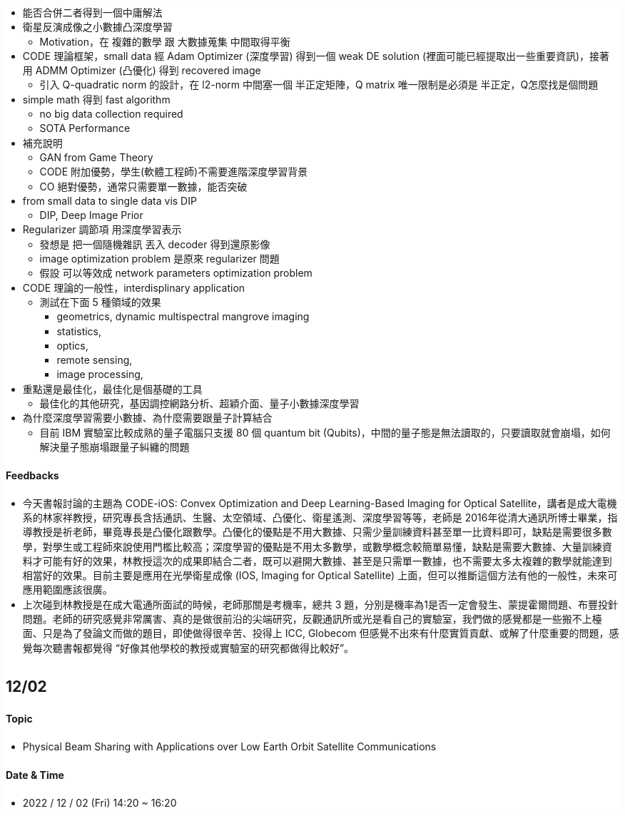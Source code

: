   - 能否合併二者得到一個中庸解法
- 衛星反演成像之小數據凸深度學習
  - Motivation，在 複雜的數學 跟 大數據蒐集 中間取得平衡
- CODE 理論框架，small data 經 Adam Optimizer (深度學習) 得到一個 weak DE solution (裡面可能已經提取出一些重要資訊)，接著用 ADMM Optimizer (凸優化) 得到 recovered image 
  - 引入 Q-quadratic norm 的設計，在 l2-norm 中間塞一個 半正定矩陣，Q matrix 唯一限制是必須是 半正定，Q怎麼找是個問題
- simple math 得到 fast algorithm
  - no big data collection required
  - SOTA Performance
- 補充說明
  - GAN from Game Theory
  - CODE 附加優勢，學生(軟體工程師)不需要進階深度學習背景
  - CO 絕對優勢，通常只需要單一數據，能否突破
- from small data to single data vis DIP
  - DIP, Deep Image Prior
- Regularizer 調節項 用深度學習表示
  - 發想是 把一個隨機雜訊 丟入 decoder 得到還原影像
  - image optimization problem 是原來 regularizer 問題
  - 假設 可以等效成 network parameters optimization problem 
- CODE 理論的一般性，interdisplinary application
  - 測試在下面 5 種領域的效果 
    - geometrics, dynamic multispectral mangrove imaging
    - statistics, 
    - optics, 
    - remote sensing, 
    - image processing, 
- 重點還是最佳化，最佳化是個基礎的工具
  - 最佳化的其他研究，基因調控網路分析、超穎介面、量子小數據深度學習
- 為什麼深度學習需要小數據、為什麼需要跟量子計算結合
  - 目前 IBM 實驗室比較成熟的量子電腦只支援 80 個 quantum bit (Qubits)，中間的量子態是無法讀取的，只要讀取就會崩塌，如何解決量子態崩塌跟量子糾纏的問題



#### **Feedbacks**
- 今天書報討論的主題為 CODE-iOS: Convex Optimization and Deep Learning-Based Imaging for Optical Satellite，講者是成大電機系的林家祥教授，研究專長含括通訊、生醫、太空領域、凸優化、衛星遙測、深度學習等等，老師是 2016年從清大通訊所博士畢業，指導教授是祈老師，畢竟專長是凸優化跟數學。凸優化的優點是不用大數據、只需少量訓練資料甚至單一比資料即可，缺點是需要很多數學，對學生或工程師來說使用門檻比較高；深度學習的優點是不用太多數學，或數學概念較簡單易懂，缺點是需要大數據、大量訓練資料才可能有好的效果，林教授這次的成果即結合二者，既可以避開大數據、甚至是只需單一數據，也不需要太多太複雜的數學就能達到相當好的效果。目前主要是應用在光學衛星成像 (IOS, Imaging for Optical Satellite) 上面，但可以推斷這個方法有他的一般性，未來可應用範圍應該很廣。
- 上次碰到林教授是在成大電通所面試的時候，老師那關是考機率，總共 3 題，分別是機率為1是否一定會發生、蒙提霍爾問題、布豐投針問題。老師的研究感覺非常厲害、真的是做很前沿的尖端研究，反觀通訊所或光是看自己的實驗室，我們做的感覺都是一些搬不上檯面、只是為了發論文而做的題目，即使做得很辛苦、投得上 ICC, Globecom 但感覺不出來有什麼實質貢獻、或解了什麼重要的問題，感覺每次聽書報都覺得 “好像其他學校的教授或實驗室的研究都做得比較好”。






## **12/02**
#### **Topic**
- Physical Beam Sharing with Applications over Low Earth Orbit Satellite Communications

#### **Date & Time**
- 2022 / 12 / 02 (Fri) 14:20 ~ 16:20
